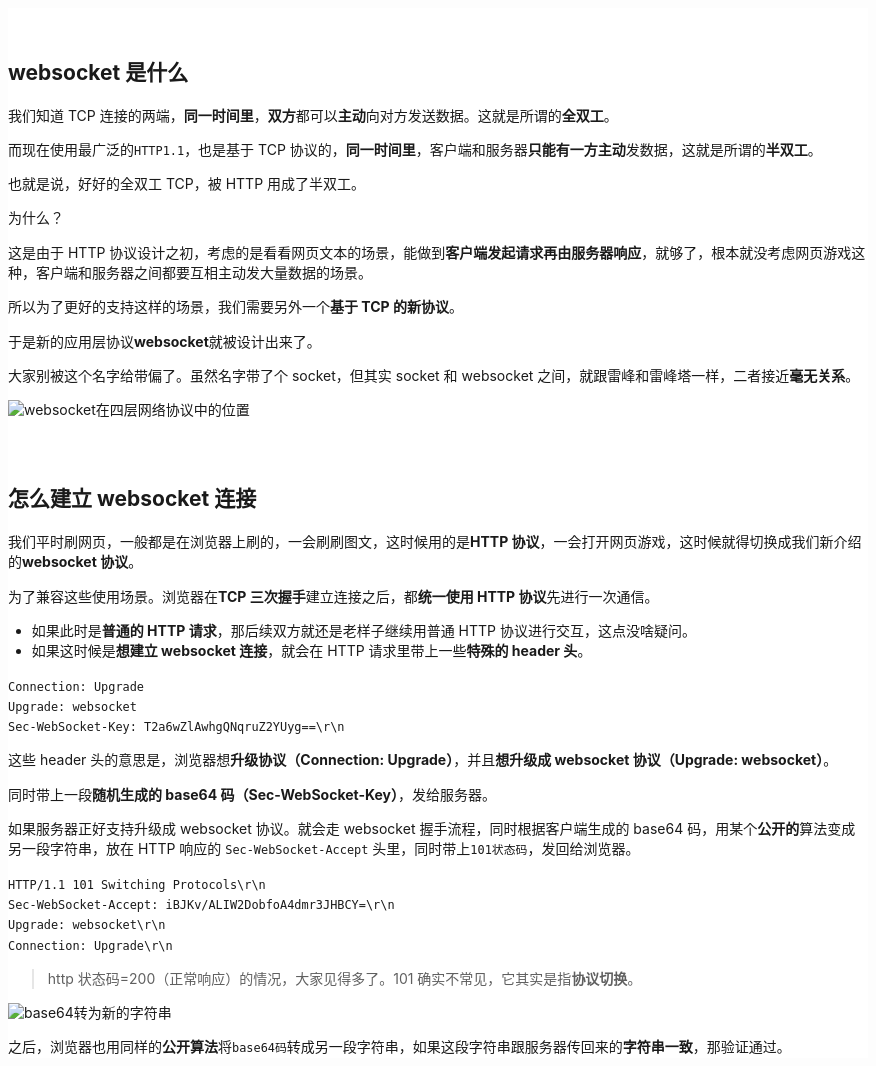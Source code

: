 <br>

## websocket 是什么

我们知道 TCP 连接的两端，**同一时间里**，**双方**都可以**主动**向对方发送数据。这就是所谓的**全双工**。

而现在使用最广泛的`HTTP1.1`，也是基于 TCP 协议的，**同一时间里**，客户端和服务器**只能有一方主动**发数据，这就是所谓的**半双工**。

也就是说，好好的全双工 TCP，被 HTTP 用成了半双工。

为什么？

这是由于 HTTP 协议设计之初，考虑的是看看网页文本的场景，能做到**客户端发起请求再由服务器响应**，就够了，根本就没考虑网页游戏这种，客户端和服务器之间都要互相主动发大量数据的场景。

所以为了更好的支持这样的场景，我们需要另外一个**基于 TCP 的新协议**。

于是新的应用层协议**websocket**就被设计出来了。

大家别被这个名字给带偏了。虽然名字带了个 socket，但其实 socket 和 websocket 之间，就跟雷峰和雷峰塔一样，二者接近**毫无关系**。

![websocket在四层网络协议中的位置](https://cdn.xiaobaidebug.top/websocket%E5%9C%A8%E5%9B%9B%E5%B1%82%E7%BD%91%E7%BB%9C%E5%8D%8F%E8%AE%AE%E4%B8%AD%E7%9A%84%E4%BD%8D%E7%BD%AE.drawio.png)

<br>

## 怎么建立 websocket 连接

我们平时刷网页，一般都是在浏览器上刷的，一会刷刷图文，这时候用的是**HTTP 协议**，一会打开网页游戏，这时候就得切换成我们新介绍的**websocket 协议**。

为了兼容这些使用场景。浏览器在**TCP 三次握手**建立连接之后，都**统一使用 HTTP 协议**先进行一次通信。

- 如果此时是**普通的 HTTP 请求**，那后续双方就还是老样子继续用普通 HTTP 协议进行交互，这点没啥疑问。
- 如果这时候是**想建立 websocket 连接**，就会在 HTTP 请求里带上一些**特殊的 header 头**。

```she
Connection: Upgrade
Upgrade: websocket
Sec-WebSocket-Key: T2a6wZlAwhgQNqruZ2YUyg==\r\n
```

这些 header 头的意思是，浏览器想**升级协议（Connection: Upgrade）**，并且**想升级成 websocket 协议（Upgrade: websocket）**。

同时带上一段**随机生成的 base64 码（Sec-WebSocket-Key）**，发给服务器。

如果服务器正好支持升级成 websocket 协议。就会走 websocket 握手流程，同时根据客户端生成的 base64 码，用某个**公开的**算法变成另一段字符串，放在 HTTP 响应的 `Sec-WebSocket-Accept` 头里，同时带上`101状态码`，发回给浏览器。

```she
HTTP/1.1 101 Switching Protocols\r\n
Sec-WebSocket-Accept: iBJKv/ALIW2DobfoA4dmr3JHBCY=\r\n
Upgrade: websocket\r\n
Connection: Upgrade\r\n
```

> http 状态码=200（正常响应）的情况，大家见得多了。101 确实不常见，它其实是指**协议切换**。

![base64转为新的字符串](https://cdn.xiaobaidebug.top/base64%E8%BD%AC%E4%B8%BA%E6%96%B0%E7%9A%84%E5%AD%97%E7%AC%A6%E4%B8%B2.drawio.png)

之后，浏览器也用同样的**公开算法**将`base64码`转成另一段字符串，如果这段字符串跟服务器传回来的**字符串一致**，那验证通过。
